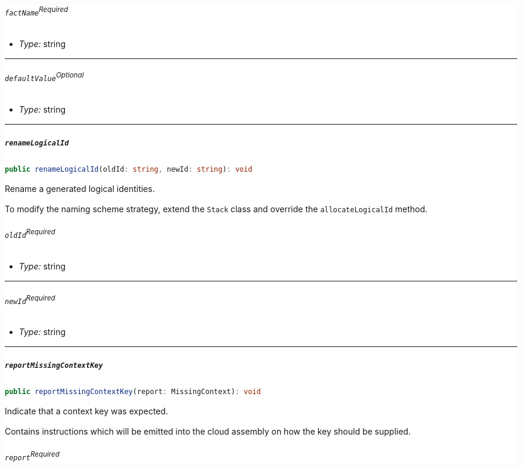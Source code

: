 ###### `factName`<sup>Required</sup> <a name="factName" id="texit-constructs.TexitDiscordBotStack.regionalFact.parameter.factName"></a>

- *Type:* string

---

###### `defaultValue`<sup>Optional</sup> <a name="defaultValue" id="texit-constructs.TexitDiscordBotStack.regionalFact.parameter.defaultValue"></a>

- *Type:* string

---

##### `renameLogicalId` <a name="renameLogicalId" id="texit-constructs.TexitDiscordBotStack.renameLogicalId"></a>

```typescript
public renameLogicalId(oldId: string, newId: string): void
```

Rename a generated logical identities.

To modify the naming scheme strategy, extend the `Stack` class and
override the `allocateLogicalId` method.

###### `oldId`<sup>Required</sup> <a name="oldId" id="texit-constructs.TexitDiscordBotStack.renameLogicalId.parameter.oldId"></a>

- *Type:* string

---

###### `newId`<sup>Required</sup> <a name="newId" id="texit-constructs.TexitDiscordBotStack.renameLogicalId.parameter.newId"></a>

- *Type:* string

---

##### `reportMissingContextKey` <a name="reportMissingContextKey" id="texit-constructs.TexitDiscordBotStack.reportMissingContextKey"></a>

```typescript
public reportMissingContextKey(report: MissingContext): void
```

Indicate that a context key was expected.

Contains instructions which will be emitted into the cloud assembly on how
the key should be supplied.

###### `report`<sup>Required</sup> <a name="report" id="texit-constructs.TexitDiscordBotStack.reportMissingContextKey.parameter.report"></a>
